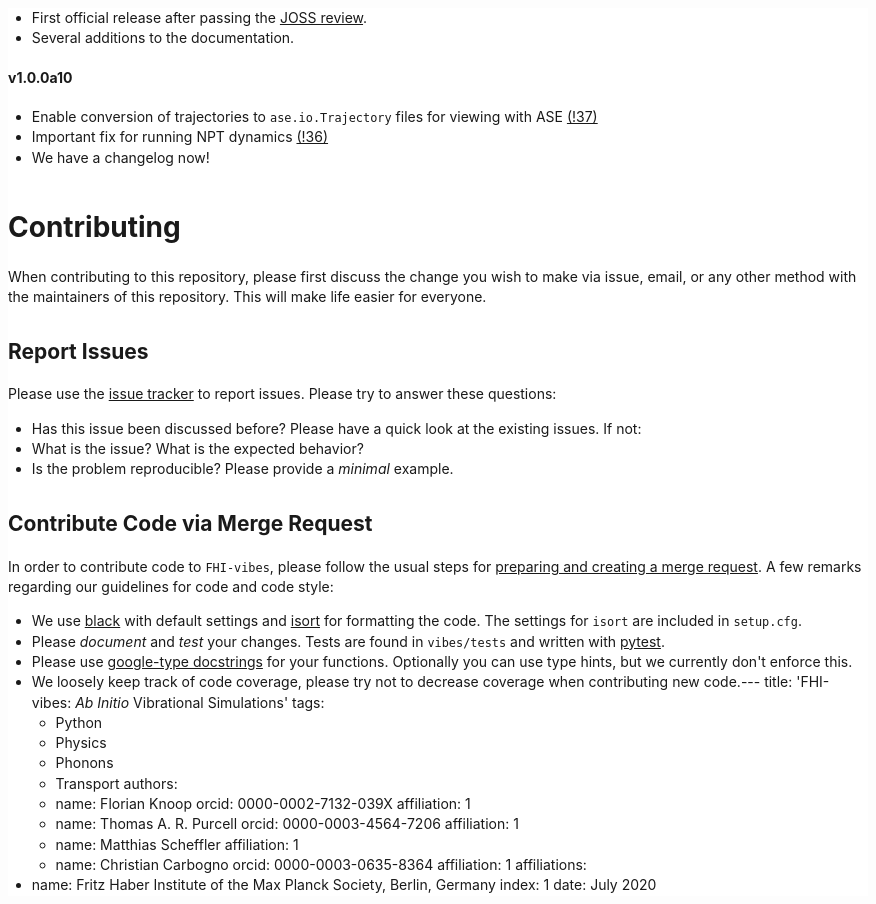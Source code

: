 - First official release after passing the [JOSS review](https://github.com/openjournals/joss-reviews/issues/2671).
- Several additions to the documentation.

#### v1.0.0a10

- Enable conversion of trajectories to `ase.io.Trajectory` files for viewing with ASE [(!37)](https://gitlab.com/vibes-developers/vibes/-/merge_requests/37)
- Important fix for running NPT dynamics [(!36)](https://gitlab.com/vibes-developers/vibes/-/merge_requests/36)
- We have a changelog now!
# Contributing

When contributing to this repository, please first discuss the change you wish to make via issue,
email, or any other method with the maintainers of this repository. This will make life easier for everyone.

## Report Issues

Please use the [issue tracker](https://gitlab.com/vibes-developers/vibes/-/issues) to report issues. Please try to answer these questions:

- Has this issue been discussed before? Please have a quick look at the existing issues. If not:
- What is the issue? What is the expected behavior?
- Is the problem reproducible? Please provide a _minimal_ example.


## Contribute Code via Merge Request

In order to contribute code to `FHI-vibes`, please follow the usual steps for [preparing and creating a merge request](https://docs.gitlab.com/ee/user/project/merge_requests/creating_merge_requests.html). A few remarks regarding our guidelines for code and code style:

- We use [black](https://black.readthedocs.io/en/stable/) with default settings and [isort](https://pycqa.github.io/isort/) for formatting the code. The settings for `isort` are included in `setup.cfg`.
- Please _document_ and _test_ your changes. Tests are found in `vibes/tests` and written with [pytest](https://docs.pytest.org/en/stable/). 
- Please use [google-type docstrings](https://google.github.io/styleguide/pyguide.html) for your functions. Optionally you can use type hints, but we currently don't enforce this.
- We loosely keep track of code coverage, please try not to decrease coverage when contributing new code.---
title: 'FHI-vibes: _Ab Initio_ Vibrational Simulations'
tags:
  - Python
  - Physics
  - Phonons
  - Transport
authors:
  - name: Florian Knoop
    orcid: 0000-0002-7132-039X
    affiliation: 1
  - name: Thomas A. R. Purcell
    orcid: 0000-0003-4564-7206
    affiliation: 1
  - name: Matthias Scheffler
    affiliation: 1
  - name: Christian Carbogno
    orcid: 0000-0003-0635-8364
    affiliation: 1
affiliations:
 - name: Fritz Haber Institute of the Max Planck Society, Berlin, Germany
   index: 1
date: July 2020